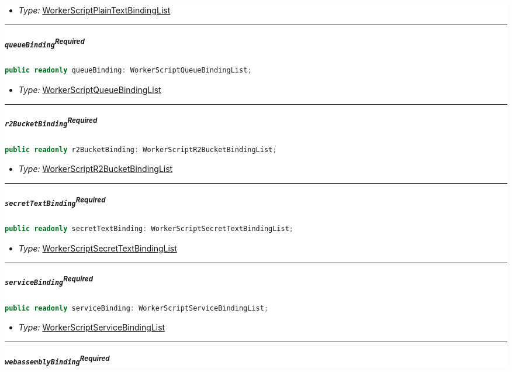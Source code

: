 - *Type:* <a href="#@cdktf/provider-cloudflare.workerScript.WorkerScriptPlainTextBindingList">WorkerScriptPlainTextBindingList</a>

---

##### `queueBinding`<sup>Required</sup> <a name="queueBinding" id="@cdktf/provider-cloudflare.workerScript.WorkerScript.property.queueBinding"></a>

```typescript
public readonly queueBinding: WorkerScriptQueueBindingList;
```

- *Type:* <a href="#@cdktf/provider-cloudflare.workerScript.WorkerScriptQueueBindingList">WorkerScriptQueueBindingList</a>

---

##### `r2BucketBinding`<sup>Required</sup> <a name="r2BucketBinding" id="@cdktf/provider-cloudflare.workerScript.WorkerScript.property.r2BucketBinding"></a>

```typescript
public readonly r2BucketBinding: WorkerScriptR2BucketBindingList;
```

- *Type:* <a href="#@cdktf/provider-cloudflare.workerScript.WorkerScriptR2BucketBindingList">WorkerScriptR2BucketBindingList</a>

---

##### `secretTextBinding`<sup>Required</sup> <a name="secretTextBinding" id="@cdktf/provider-cloudflare.workerScript.WorkerScript.property.secretTextBinding"></a>

```typescript
public readonly secretTextBinding: WorkerScriptSecretTextBindingList;
```

- *Type:* <a href="#@cdktf/provider-cloudflare.workerScript.WorkerScriptSecretTextBindingList">WorkerScriptSecretTextBindingList</a>

---

##### `serviceBinding`<sup>Required</sup> <a name="serviceBinding" id="@cdktf/provider-cloudflare.workerScript.WorkerScript.property.serviceBinding"></a>

```typescript
public readonly serviceBinding: WorkerScriptServiceBindingList;
```

- *Type:* <a href="#@cdktf/provider-cloudflare.workerScript.WorkerScriptServiceBindingList">WorkerScriptServiceBindingList</a>

---

##### `webassemblyBinding`<sup>Required</sup> <a name="webassemblyBinding" id="@cdktf/provider-cloudflare.workerScript.WorkerScript.property.webassemblyBinding"></a>
